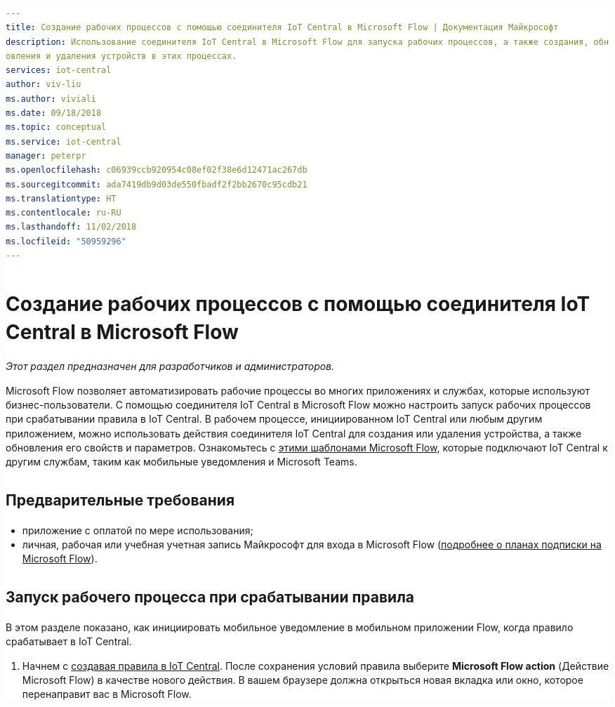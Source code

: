 ```yaml
---
title: Создание рабочих процессов с помощью соединителя IoT Central в Microsoft Flow | Документация Майкрософт
description: Использование соединителя IoT Central в Microsoft Flow для запуска рабочих процессов, а также создания, обновления и удаления устройств в этих процессах.
services: iot-central
author: viv-liu
ms.author: viviali
ms.date: 09/18/2018
ms.topic: conceptual
ms.service: iot-central
manager: peterpr
ms.openlocfilehash: c06939ccb920954c08ef02f38e6d12471ac267db
ms.sourcegitcommit: ada7419db9d03de550fbadf2f2bb2670c95cdb21
ms.translationtype: HT
ms.contentlocale: ru-RU
ms.lasthandoff: 11/02/2018
ms.locfileid: "50959296"
---
```

# <a name="build-workflows-with-the-iot-central-connector-in-microsoft-flow"></a>Создание рабочих процессов с помощью соединителя IoT Central в Microsoft Flow

*Этот раздел предназначен для разработчиков и администраторов.*

Microsoft Flow позволяет автоматизировать рабочие процессы во многих приложениях и службах, которые используют бизнес-пользователи. С помощью соединителя IoT Central в Microsoft Flow можно настроить запуск рабочих процессов при срабатывании правила в IoT Central. В рабочем процессе, инициированном IoT Central или любым другим приложением, можно использовать действия соединителя IoT Central для создания или удаления устройства, а также обновления его свойств и параметров. Ознакомьтесь с [этими шаблонами Microsoft Flow](https://aka.ms/iotcentralflowtemplates), которые подключают IoT Central к другим службам, таким как мобильные уведомления и Microsoft Teams.

## <a name="prerequisites"></a>Предварительные требования

- приложение с оплатой по мере использования;
- личная, рабочая или учебная учетная запись Майкрософт для входа в Microsoft Flow ([подробнее о планах подписки на Microsoft Flow](https://aka.ms/microsoftflowplans)).

## <a name="trigger-a-workflow-when-a-rule-is-triggered"></a>Запуск рабочего процесса при срабатывании правила

В этом разделе показано, как инициировать мобильное уведомление в мобильном приложении Flow, когда правило срабатывает в IoT Central.

1. Начнем с [создавая правила в IoT Central](howto-create-telemetry-rules.md). После сохранения условий правила выберите **Microsoft Flow action** (Действие Microsoft Flow) в качестве нового действия. В вашем браузере должна открыться новая вкладка или окно, которое перенаправит вас в Microsoft Flow.
